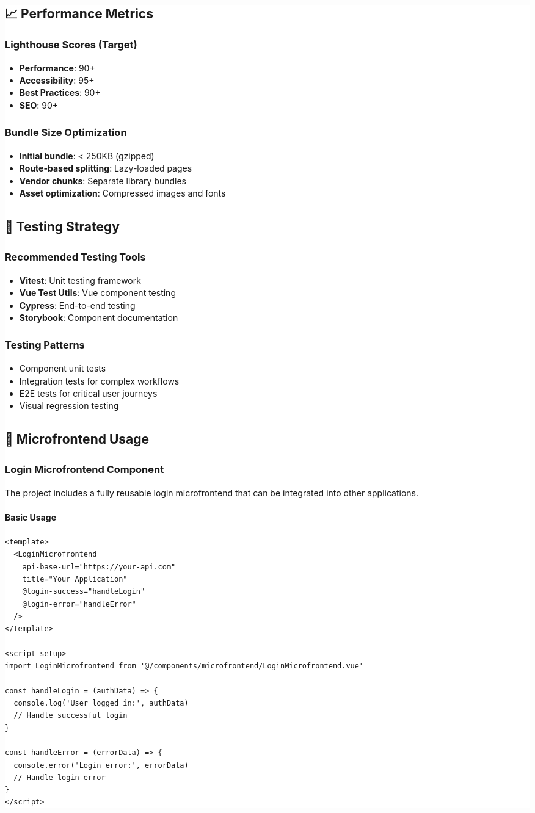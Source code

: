 ## 📈 Performance Metrics

### **Lighthouse Scores** (Target)
- **Performance**: 90+
- **Accessibility**: 95+
- **Best Practices**: 90+
- **SEO**: 90+

### **Bundle Size Optimization**
- **Initial bundle**: < 250KB (gzipped)
- **Route-based splitting**: Lazy-loaded pages
- **Vendor chunks**: Separate library bundles
- **Asset optimization**: Compressed images and fonts

## 🧪 Testing Strategy

### **Recommended Testing Tools**
- **Vitest**: Unit testing framework
- **Vue Test Utils**: Vue component testing
- **Cypress**: End-to-end testing
- **Storybook**: Component documentation

### **Testing Patterns**
- Component unit tests
- Integration tests for complex workflows
- E2E tests for critical user journeys
- Visual regression testing

## 🧩 Microfrontend Usage

### **Login Microfrontend Component**

The project includes a fully reusable login microfrontend that can be integrated into other applications.

#### **Basic Usage**
```vue
<template>
  <LoginMicrofrontend
    api-base-url="https://your-api.com"
    title="Your Application"
    @login-success="handleLogin"
    @login-error="handleError"
  />
</template>

<script setup>
import LoginMicrofrontend from '@/components/microfrontend/LoginMicrofrontend.vue'

const handleLogin = (authData) => {
  console.log('User logged in:', authData)
  // Handle successful login
}

const handleError = (errorData) => {
  console.error('Login error:', errorData)
  // Handle login error
}
</script>
```
